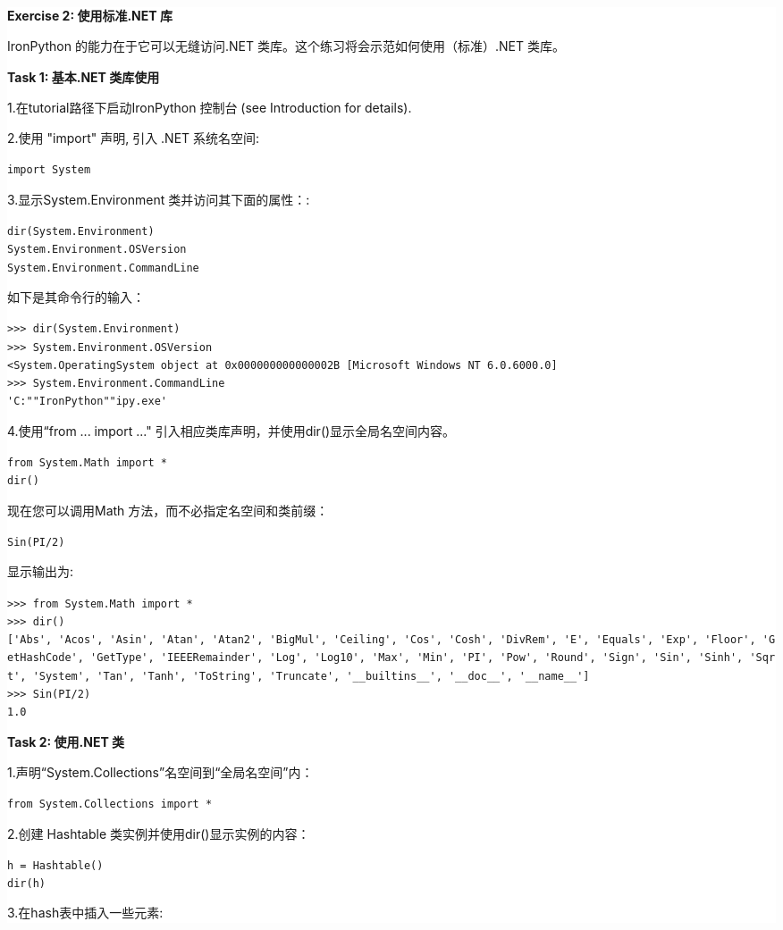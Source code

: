 
**Exercise 2: 使用标准.NET 库**

IronPython 的能力在于它可以无缝访问.NET 类库。这个练习将会示范如何使用（标准）.NET 类库。

**Task 1: 基本.NET 类库使用**

1.在tutorial路径下启动IronPython 控制台 (see Introduction for details).

2.使用 "import" 声明, 引入 .NET 系统名空间:

	import System

3.显示System.Environment 类并访问其下面的属性：:


	dir(System.Environment)
	System.Environment.OSVersion
	System.Environment.CommandLine

如下是其命令行的输入：

	>>> dir(System.Environment)
	>>> System.Environment.OSVersion
	<System.OperatingSystem object at 0x000000000000002B [Microsoft Windows NT 6.0.6000.0]
	>>> System.Environment.CommandLine
	'C:""IronPython""ipy.exe'

4.使用“from ... import ..." 引入相应类库声明，并使用dir()显示全局名空间内容。


	from System.Math import *
	dir()

现在您可以调用Math 方法，而不必指定名空间和类前缀：   

	Sin(PI/2)

显示输出为:

	>>> from System.Math import *
	>>> dir()
	['Abs', 'Acos', 'Asin', 'Atan', 'Atan2', 'BigMul', 'Ceiling', 'Cos', 'Cosh', 'DivRem', 'E', 'Equals', 'Exp', 'Floor', 'GetHashCode', 'GetType', 'IEEERemainder', 'Log', 'Log10', 'Max', 'Min', 'PI', 'Pow', 'Round', 'Sign', 'Sin', 'Sinh', 'Sqrt', 'System', 'Tan', 'Tanh', 'ToString', 'Truncate', '__builtins__', '__doc__', '__name__']
	>>> Sin(PI/2)
	1.0

**Task 2: 使用.NET 类**

1.声明“System.Collections”名空间到“全局名空间”内：

	from System.Collections import *

2.创建 Hashtable 类实例并使用dir()显示实例的内容：

	h = Hashtable()
	dir(h)

3.在hash表中插入一些元素:
